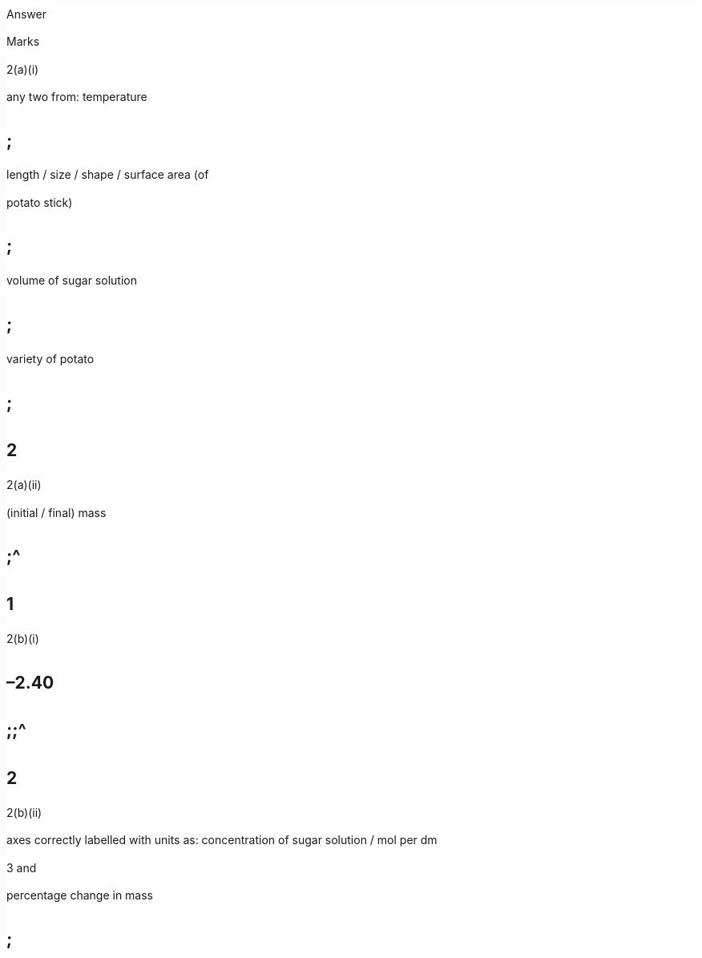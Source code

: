 Answer 

 Marks 

 2(a)(i) 

 any two from: temperature 

## ; 

 length / size / shape / surface area (of 

 potato stick) 

## ; 

 volume of sugar solution 

## ; 

 variety of potato 

## ; 

## 2 

 2(a)(ii) 

 (initial / final) mass 

## ;^ 

## 1 

 2(b)(i) 

## –2.40 

## ;;^ 

## 2 

 2(b)(ii) 

 axes correctly labelled with units as: concentration of sugar solution / mol per dm 

 3 and 

 percentage change in mass 

## ; 
